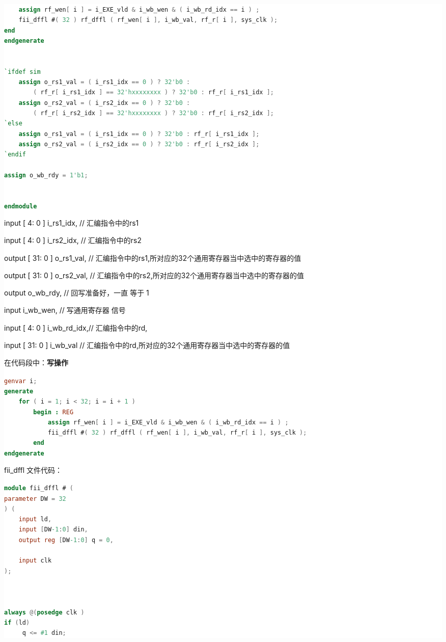 ```verilog
    assign rf_wen[ i ] = i_EXE_vld & i_wb_wen & ( i_wb_rd_idx == i ) ;
    fii_dffl #( 32 ) rf_dffl ( rf_wen[ i ], i_wb_val, rf_r[ i ], sys_clk );
end
endgenerate


`ifdef sim
    assign o_rs1_val = ( i_rs1_idx == 0 ) ? 32'b0 :
        ( rf_r[ i_rs1_idx ] == 32'hxxxxxxxx ) ? 32'b0 : rf_r[ i_rs1_idx ];
    assign o_rs2_val = ( i_rs2_idx == 0 ) ? 32'b0 :
        ( rf_r[ i_rs2_idx ] == 32'hxxxxxxxx ) ? 32'b0 : rf_r[ i_rs2_idx ];
`else
    assign o_rs1_val = ( i_rs1_idx == 0 ) ? 32'b0 : rf_r[ i_rs1_idx ];
    assign o_rs2_val = ( i_rs2_idx == 0 ) ? 32'b0 : rf_r[ i_rs2_idx ];
`endif

assign o_wb_rdy = 1'b1;


endmodule
```

input [ 4: 0 ] i_rs1_idx, // 汇编指令中的rs1

input [ 4: 0 ] i_rs2_idx, // 汇编指令中的rs2

output [ 31: 0 ] o_rs1_val, // 汇编指令中的rs1,所对应的32个通用寄存器当中选中的寄存器的值

output [ 31: 0 ] o_rs2_val, // 汇编指令中的rs2,所对应的32个通用寄存器当中选中的寄存器的值

output o_wb_rdy, // 回写准备好，一直 等于 1

input i_wb_wen, // 写通用寄存器 信号

input [ 4: 0 ] i_wb_rd_idx,// 汇编指令中的rd,

input [ 31: 0 ] i_wb_val // 汇编指令中的rd,所对应的32个通用寄存器当中选中的寄存器的值

在代码段中：**写操作**

```verilog
genvar i;
generate
    for ( i = 1; i < 32; i = i + 1 )
        begin : REG
            assign rf_wen[ i ] = i_EXE_vld & i_wb_wen & ( i_wb_rd_idx == i ) ;
            fii_dffl #( 32 ) rf_dffl ( rf_wen[ i ], i_wb_val, rf_r[ i ], sys_clk );
        end
endgenerate
```

fii_dffl 文件代码：

```verilog
module fii_dffl # (
parameter DW = 32
) (
    input ld,
    input [DW-1:0] din,
    output reg [DW-1:0] q = 0,

    input clk
);

 

always @(posedge clk )
if (ld)
     q <= #1 din;
```